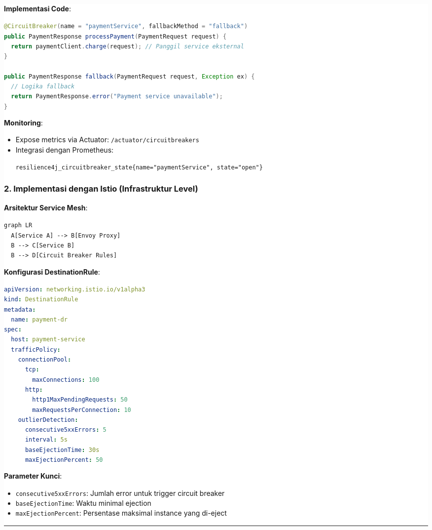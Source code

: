 **Implementasi Code**:  
```java
@CircuitBreaker(name = "paymentService", fallbackMethod = "fallback")
public PaymentResponse processPayment(PaymentRequest request) {
  return paymentClient.charge(request); // Panggil service eksternal
}

public PaymentResponse fallback(PaymentRequest request, Exception ex) {
  // Logika fallback
  return PaymentResponse.error("Payment service unavailable");
}
```

**Monitoring**:  
- Expose metrics via Actuator: `/actuator/circuitbreakers`  
- Integrasi dengan Prometheus:  
  ```promql
  resilience4j_circuitbreaker_state{name="paymentService", state="open"}
  ```

### **2. Implementasi dengan Istio (Infrastruktur Level)**  
**Arsitektur Service Mesh**:  
```mermaid
graph LR
  A[Service A] --> B[Envoy Proxy]
  B --> C[Service B]
  B --> D[Circuit Breaker Rules]
```

**Konfigurasi DestinationRule**:  
```yaml
apiVersion: networking.istio.io/v1alpha3
kind: DestinationRule
metadata:
  name: payment-dr
spec:
  host: payment-service
  trafficPolicy:
    connectionPool:
      tcp:
        maxConnections: 100
      http:
        http1MaxPendingRequests: 50
        maxRequestsPerConnection: 10
    outlierDetection:
      consecutive5xxErrors: 5
      interval: 5s
      baseEjectionTime: 30s
      maxEjectionPercent: 50
```

**Parameter Kunci**:  
- `consecutive5xxErrors`: Jumlah error untuk trigger circuit breaker  
- `baseEjectionTime`: Waktu minimal ejection  
- `maxEjectionPercent`: Persentase maksimal instance yang di-eject  

---